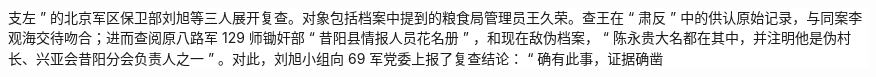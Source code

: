   <span class="s1">
   支左
  </span>
  <span class="s2">
   ”
  </span>
  <span class="s1">
   的北京军区保卫部刘旭等三人展开复查。对象包括档案中提到的粮食局管理员王久荣。查王在
  </span>
  <span class="s2">
   “
  </span>
  <span class="s1">
   肃反
  </span>
  <span class="s2">
   ”
  </span>
  <span class="s1">
   中的供认原始记录，与同案李观海交待吻合；进而查阅原八路军
  </span>
  <span class="s2">
   129
  </span>
  <span class="s1">
   师锄奸部
  </span>
  <span class="s2">
   “
  </span>
  <span class="s1">
   昔阳县情报人员花名册
  </span>
  <span class="s2">
   ”
  </span>
  <span class="s1">
   ，和现在敌伪档案，
  </span>
  <span class="s2">
   “
  </span>
  <span class="s1">
   陈永贵大名都在其中，并注明他是伪村长、兴亚会昔阳分会负责人之一
  </span>
  <span class="s2">
   ”
  </span>
  <span class="s1">
   。对此，刘旭小组向
  </span>
  <span class="s2">
   69
  </span>
  <span class="s1">
   军党委上报了复查结论：
  </span>
  <span class="s2">
   “
  </span>
  <span class="s1">
   确有此事，证据确凿
  </span>
  <span class="s2">